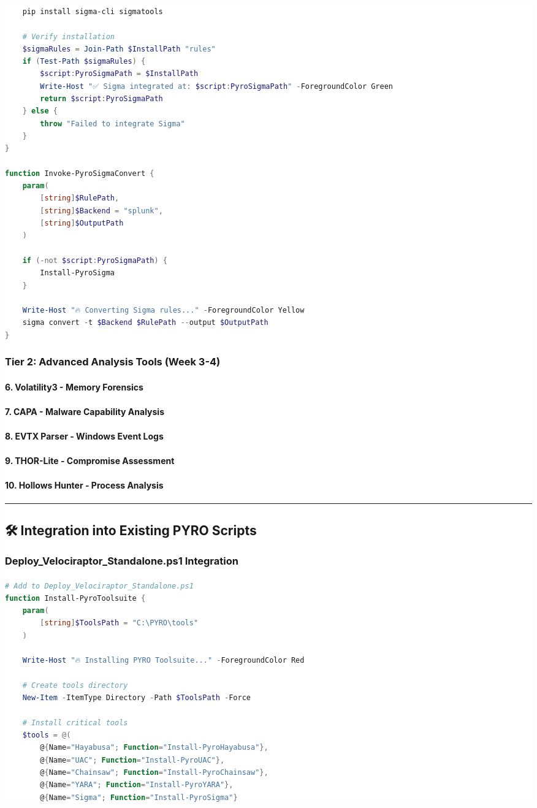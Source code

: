 ```powershell
    pip install sigma-cli sigmatools
    
    # Verify installation
    $sigmaRules = Join-Path $InstallPath "rules"
    if (Test-Path $sigmaRules) {
        $script:PyroSigmaPath = $InstallPath
        Write-Host "✅ Sigma integrated at: $script:PyroSigmaPath" -ForegroundColor Green
        return $script:PyroSigmaPath
    } else {
        throw "Failed to integrate Sigma"
    }
}

function Invoke-PyroSigmaConvert {
    param(
        [string]$RulePath,
        [string]$Backend = "splunk",
        [string]$OutputPath
    )
    
    if (-not $script:PyroSigmaPath) {
        Install-PyroSigma
    }
    
    Write-Host "🔥 Converting Sigma rules..." -ForegroundColor Yellow
    sigma convert -t $Backend $RulePath --output $OutputPath
}
```

### **Tier 2: Advanced Analysis Tools (Week 3-4)**

#### **6. Volatility3 - Memory Forensics**
#### **7. CAPA - Malware Capability Analysis** 
#### **8. EVTX Parser - Windows Event Logs**
#### **9. THOR-Lite - Compromise Assessment**
#### **10. Hollows Hunter - Process Analysis**

---

## 🛠️ **Integration into Existing PYRO Scripts**

### **Deploy_Velociraptor_Standalone.ps1 Integration**
```powershell
# Add to Deploy_Velociraptor_Standalone.ps1
function Install-PyroToolsuite {
    param(
        [string]$ToolsPath = "C:\PYRO\tools"
    )
    
    Write-Host "🔥 Installing PYRO Toolsuite..." -ForegroundColor Red
    
    # Create tools directory
    New-Item -ItemType Directory -Path $ToolsPath -Force
    
    # Install critical tools
    $tools = @(
        @{Name="Hayabusa"; Function="Install-PyroHayabusa"},
        @{Name="UAC"; Function="Install-PyroUAC"},
        @{Name="Chainsaw"; Function="Install-PyroChainsaw"},
        @{Name="YARA"; Function="Install-PyroYARA"},
        @{Name="Sigma"; Function="Install-PyroSigma"}
```